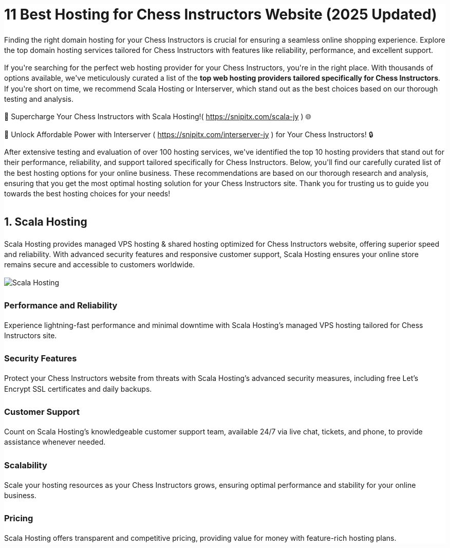 # 11 Best Hosting for Chess Instructors Website (2025 Updated)

Finding the right domain hosting for your Chess Instructors is crucial for ensuring a seamless online shopping experience. Explore the top domain hosting services tailored for Chess Instructors with features like reliability, performance, and excellent support.

If you're searching for the perfect web hosting provider for your Chess Instructors, you're in the right place. With thousands of options available, we've meticulously curated a list of the **top web hosting providers tailored specifically for Chess Instructors**. If you're short on time, we recommend Scala Hosting or Interserver, which stand out as the best choices based on our thorough testing and analysis.

🚀 Supercharge Your Chess Instructors with Scala Hosting!( https://snipitx.com/scala-jy ) 🌐 

💸 Unlock Affordable Power with Interserver ( https://snipitx.com/interserver-jy ) for Your Chess Instructors! 🔒

After extensive testing and evaluation of over 100 hosting services, we've identified the top 10 hosting providers that stand out for their performance, reliability, and support tailored specifically for Chess Instructors. Below, you'll find our carefully curated list of the best hosting options for your online business. These recommendations are based on our thorough research and analysis, ensuring that you get the most optimal hosting solution for your Chess Instructors site. Thank you for trusting us to guide you towards the best hosting choices for your needs!

## 1. Scala Hosting

Scala Hosting provides managed VPS hosting & shared hosting optimized for Chess Instructors website, offering superior speed and reliability. With advanced security features and responsive customer support, Scala Hosting ensures your online store remains secure and accessible to customers worldwide.

![Scala Hosting](https://i.imgur.com/uJ5JIK3.png "Scala Web Hosting")

### Performance and Reliability
Experience lightning-fast performance and minimal downtime with Scala Hosting’s managed VPS hosting tailored for Chess Instructors site.

### Security Features
Protect your Chess Instructors website from threats with Scala Hosting’s advanced security measures, including free Let’s Encrypt SSL certificates and daily backups.

### Customer Support
Count on Scala Hosting’s knowledgeable customer support team, available 24/7 via live chat, tickets, and phone, to provide assistance whenever needed.

### Scalability
Scale your hosting resources as your Chess Instructors grows, ensuring optimal performance and stability for your online business.

### Pricing
Scala Hosting offers transparent and competitive pricing, providing value for money with feature-rich hosting plans.
